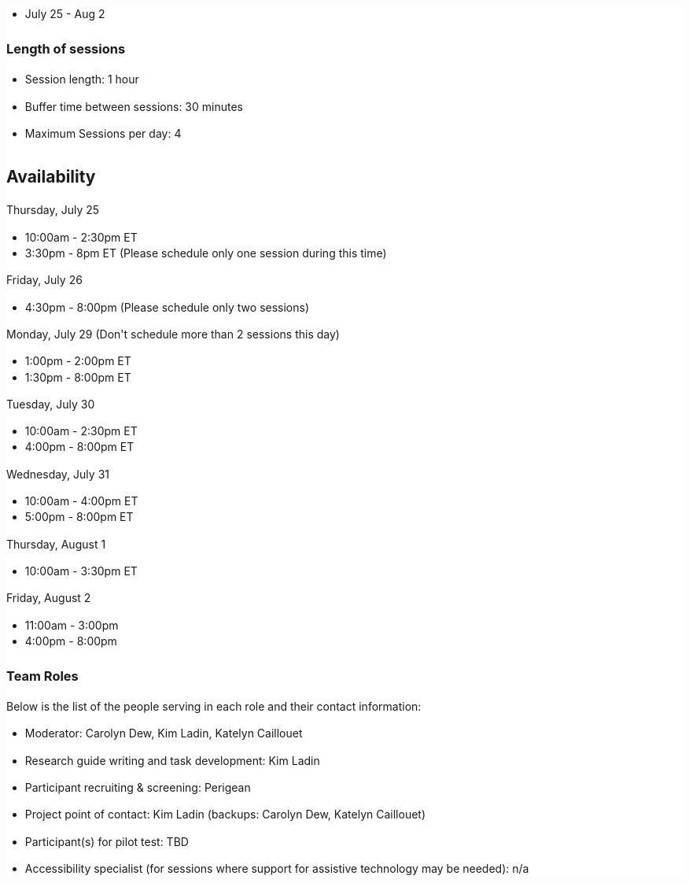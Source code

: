 - July 25 - Aug 2 


### Length of sessions

- Session length: 1 hour

- Buffer time between sessions: 30 minutes 

- Maximum Sessions per day: 4


## Availability

Thursday, July 25

- 10:00am - 2:30pm ET
- 3:30pm - 8pm ET (Please schedule only one session during this time)

Friday, July 26

- 4:30pm - 8:00pm (Please schedule only two sessions)

Monday, July 29 (Don't schedule more than 2 sessions this day)

- 1:00pm - 2:00pm ET
- 1:30pm - 8:00pm ET

Tuesday, July 30

- 10:00am - 2:30pm ET
- 4:00pm - 8:00pm ET

Wednesday, July 31

- 10:00am - 4:00pm ET
- 5:00pm - 8:00pm ET

Thursday, August 1

- 10:00am - 3:30pm ET
  
Friday, August 2

- 11:00am - 3:00pm
- 4:00pm - 8:00pm

### Team Roles

Below is the list of the people serving in each role and their contact information:

- Moderator: Carolyn Dew, Kim Ladin, Katelyn Caillouet

- Research guide writing and task development: Kim Ladin

- Participant recruiting & screening: Perigean

- Project point of contact: Kim Ladin (backups: Carolyn Dew, Katelyn Caillouet)

- Participant(s) for pilot test: TBD

- Accessibility specialist (for sessions where support for assistive technology may be needed): n/a
